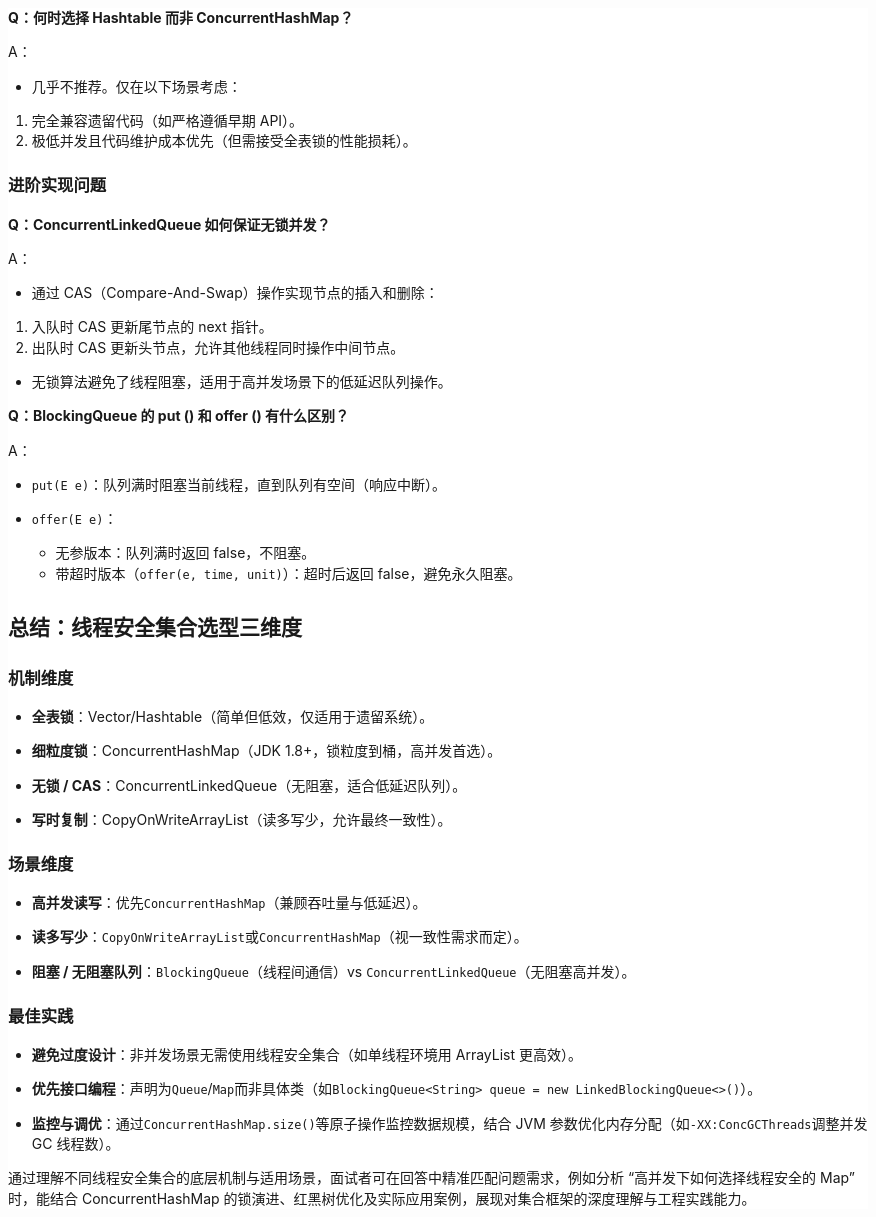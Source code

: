 **Q：何时选择 Hashtable 而非 ConcurrentHashMap？**

A：

*   几乎不推荐。仅在以下场景考虑：

1.  完全兼容遗留代码（如严格遵循早期 API）。
2.  极低并发且代码维护成本优先（但需接受全表锁的性能损耗）。

### 进阶实现问题

**Q：ConcurrentLinkedQueue 如何保证无锁并发？**

A：

*   通过 CAS（Compare-And-Swap）操作实现节点的插入和删除：

1.  入队时 CAS 更新尾节点的 next 指针。
2.  出队时 CAS 更新头节点，允许其他线程同时操作中间节点。

*   无锁算法避免了线程阻塞，适用于高并发场景下的低延迟队列操作。

**Q：BlockingQueue 的 put () 和 offer () 有什么区别？**

A：

*   `put(E e)`：队列满时阻塞当前线程，直到队列有空间（响应中断）。
    
*   `offer(E e)`：
    
    *   无参版本：队列满时返回 false，不阻塞。
    *   带超时版本（`offer(e, time, unit)`）：超时后返回 false，避免永久阻塞。

总结：线程安全集合选型三维度
--------------

### 机制维度

*   **全表锁**：Vector/Hashtable（简单但低效，仅适用于遗留系统）。
    
*   **细粒度锁**：ConcurrentHashMap（JDK 1.8+，锁粒度到桶，高并发首选）。
    
*   **无锁 / CAS**：ConcurrentLinkedQueue（无阻塞，适合低延迟队列）。
    
*   **写时复制**：CopyOnWriteArrayList（读多写少，允许最终一致性）。
    

### 场景维度

*   **高并发读写**：优先`ConcurrentHashMap`（兼顾吞吐量与低延迟）。
    
*   **读多写少**：`CopyOnWriteArrayList`或`ConcurrentHashMap`（视一致性需求而定）。
    
*   **阻塞 / 无阻塞队列**：`BlockingQueue`（线程间通信）vs `ConcurrentLinkedQueue`（无阻塞高并发）。
    

### 最佳实践

*   **避免过度设计**：非并发场景无需使用线程安全集合（如单线程环境用 ArrayList 更高效）。
    
*   **优先接口编程**：声明为`Queue`/`Map`而非具体类（如`BlockingQueue<String> queue = new LinkedBlockingQueue<>()`）。
    
*   **监控与调优**：通过`ConcurrentHashMap.size()`等原子操作监控数据规模，结合 JVM 参数优化内存分配（如`-XX:ConcGCThreads`调整并发 GC 线程数）。
    

通过理解不同线程安全集合的底层机制与适用场景，面试者可在回答中精准匹配问题需求，例如分析 “高并发下如何选择线程安全的 Map” 时，能结合 ConcurrentHashMap 的锁演进、红黑树优化及实际应用案例，展现对集合框架的深度理解与工程实践能力。